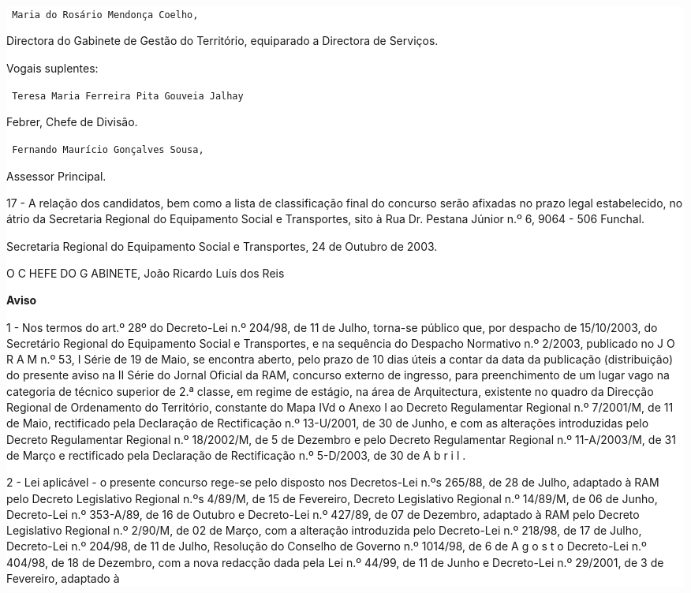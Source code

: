      Maria do Rosário Mendonça Coelho,
Directora do Gabinete de Gestão do
Território, equiparado a Directora de
Serviços.


Vogais suplentes:

     Teresa Maria Ferreira Pita Gouveia Jalhay
Febrer, Chefe de Divisão.

     Fernando Maurício Gonçalves Sousa,
Assessor Principal.


17 - A relação dos candidatos, bem como a lista de
classificação final do concurso serão afixadas no
prazo legal estabelecido, no átrio da Secretaria
Regional do Equipamento Social e Transportes, sito
à Rua Dr. Pestana Júnior n.º 6, 9064 - 506 Funchal.


Secretaria Regional do Equipamento Social e
Transportes, 24 de Outubro de 2003.


O C HEFE DO G ABINETE, João Ricardo Luís dos Reis


**Aviso**


1 - Nos termos do art.º 28º do Decreto-Lei n.º 204/98, de 11
de Julho, torna-se público que, por despacho de
15/10/2003, do Secretário Regional do Equipamento
Social e Transportes, e na sequência do Despacho
Normativo n.º 2/2003, publicado no J O R A M n.º 53, I
Série de 19 de Maio, se encontra aberto, pelo prazo de
10 dias úteis a contar da data da publicação
(distribuição) do presente aviso na II Série do Jornal
Oficial da RAM, concurso externo de ingresso, para
preenchimento de um lugar vago na categoria de técnico
superior de 2.ª classe, em regime de estágio, na área de
Arquitectura, existente no quadro da Direcção Regional
de Ordenamento do Território, constante do Mapa IVd o
Anexo I ao Decreto Regulamentar Regional n.º
7/2001/M, de 11 de Maio, rectificado pela Declaração
de Rectificação n.º 13-U/2001, de 30 de Junho, e com as
alterações introduzidas pelo Decreto Regulamentar
Regional n.º 18/2002/M, de 5 de Dezembro e pelo
Decreto Regulamentar Regional n.º 11-A/2003/M, de
31 de Março e rectificado pela Declaração de
Rectificação n.º 5-D/2003, de 30 de A b r i l .


2 - Lei aplicável - o presente concurso rege-se pelo disposto
nos Decretos-Lei n.ºs 265/88, de 28 de Julho, adaptado
à RAM pelo Decreto Legislativo Regional n.ºs 4/89/M,
de 15 de Fevereiro, Decreto Legislativo Regional n.º
14/89/M, de 06 de Junho, Decreto-Lei n.º 353-A/89, de
16 de Outubro e Decreto-Lei n.º 427/89, de 07 de
Dezembro, adaptado à RAM pelo Decreto Legislativo
Regional n.º 2/90/M, de 02 de Março, com a alteração
introduzida pelo Decreto-Lei n.º 218/98, de 17 de Julho,
Decreto-Lei n.º 204/98, de 11 de Julho, Resolução do
Conselho de Governo n.º 1014/98, de 6 de A g o s t o
Decreto-Lei n.º 404/98, de 18 de Dezembro, com a nova
redacção dada pela Lei n.º 44/99, de 11 de Junho e
Decreto-Lei n.º 29/2001, de 3 de Fevereiro, adaptado à
